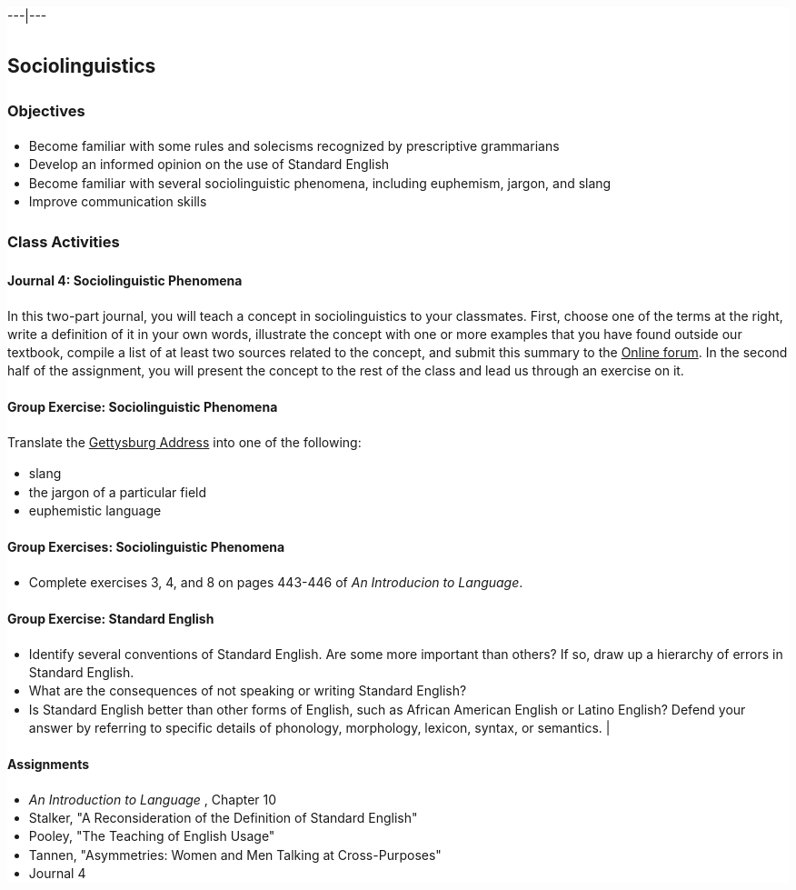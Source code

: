 ---|---  
  
####

##  Sociolinguistics

### Objectives

  * Become familiar with some rules and solecisms recognized by prescriptive grammarians
  * Develop an informed opinion on the use of Standard English
  * Become familiar with several sociolinguistic phenomena, including euphemism, jargon, and slang
  * Improve communication skills 

### Class Activities

#### Journal 4: Sociolinguistic Phenomena

In this two-part journal, you will teach a concept in sociolinguistics to your
classmates. First, choose one of the terms at the right, write a definition of
it in your own words, illustrate the concept with one or more examples that
you have found outside our textbook, compile a list of at least two sources
related to the concept, and submit this summary to the [Online
forum](http://www.uncp.edu/cgi-bin/forum?key=6543eda3). In the second half of
the assignment, you will present the concept to the rest of the class and lead
us through an exercise on it.

#### Group Exercise: Sociolinguistic Phenomena

Translate the [Gettysburg
Address](http://www.loc.gov/exhibits/gadd/gatr2.html) into one of the
following:

  * slang
  * the jargon of a particular field
  * euphemistic language 

#### Group Exercises: Sociolinguistic Phenomena

  * Complete exercises 3, 4, and 8 on pages 443-446 of _An Introducion to Language_. 

####  Group Exercise: Standard English

  * Identify several conventions of Standard English. Are some more important than others? If so, draw up a hierarchy of errors in Standard English.
  * What are the consequences of not speaking or writing Standard English?
  * Is Standard English better than other forms of English, such as African American English or Latino English? Defend your answer by referring to specific details of phonology, morphology, lexicon, syntax, or semantics. 
|

#### Assignments

  * _An Introduction to Language_ , Chapter 10
  * Stalker, "A Reconsideration of the Definition of Standard English"
  * Pooley, "The Teaching of English Usage"
  * Tannen, "Asymmetries: Women and Men Talking at Cross-Purposes"
  * Journal 4 
